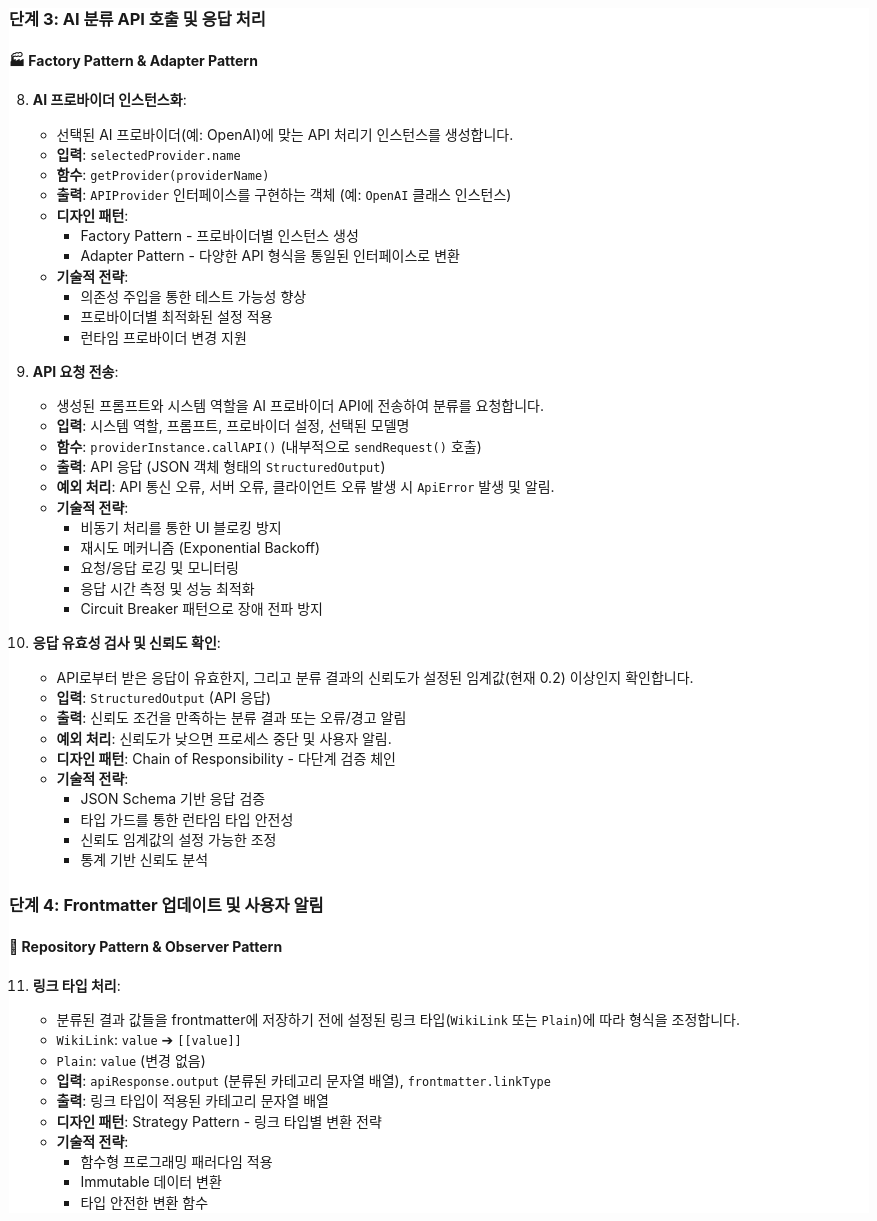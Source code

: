 ### 단계 3: AI 분류 API 호출 및 응답 처리

#### 🏭 **Factory Pattern & Adapter Pattern**

8. **AI 프로바이더 인스턴스화**:

   - 선택된 AI 프로바이더(예: OpenAI)에 맞는 API 처리기 인스턴스를 생성합니다.
   - **입력**: `selectedProvider.name`
   - **함수**: `getProvider(providerName)`
   - **출력**: `APIProvider` 인터페이스를 구현하는 객체 (예: `OpenAI` 클래스 인스턴스)
   - **디자인 패턴**:
     - Factory Pattern - 프로바이더별 인스턴스 생성
     - Adapter Pattern - 다양한 API 형식을 통일된 인터페이스로 변환
   - **기술적 전략**:
     - 의존성 주입을 통한 테스트 가능성 향상
     - 프로바이더별 최적화된 설정 적용
     - 런타임 프로바이더 변경 지원

9. **API 요청 전송**:

   - 생성된 프롬프트와 시스템 역할을 AI 프로바이더 API에 전송하여 분류를 요청합니다.
   - **입력**: 시스템 역할, 프롬프트, 프로바이더 설정, 선택된 모델명
   - **함수**: `providerInstance.callAPI()` (내부적으로 `sendRequest()` 호출)
   - **출력**: API 응답 (JSON 객체 형태의 `StructuredOutput`)
   - **예외 처리**: API 통신 오류, 서버 오류, 클라이언트 오류 발생 시 `ApiError` 발생 및 알림.
   - **기술적 전략**:
     - 비동기 처리를 통한 UI 블로킹 방지
     - 재시도 메커니즘 (Exponential Backoff)
     - 요청/응답 로깅 및 모니터링
     - 응답 시간 측정 및 성능 최적화
     - Circuit Breaker 패턴으로 장애 전파 방지

10. **응답 유효성 검사 및 신뢰도 확인**:
    - API로부터 받은 응답이 유효한지, 그리고 분류 결과의 신뢰도가 설정된 임계값(현재 0.2) 이상인지 확인합니다.
    - **입력**: `StructuredOutput` (API 응답)
    - **출력**: 신뢰도 조건을 만족하는 분류 결과 또는 오류/경고 알림
    - **예외 처리**: 신뢰도가 낮으면 프로세스 중단 및 사용자 알림.
    - **디자인 패턴**: Chain of Responsibility - 다단계 검증 체인
    - **기술적 전략**:
      - JSON Schema 기반 응답 검증
      - 타입 가드를 통한 런타임 타입 안전성
      - 신뢰도 임계값의 설정 가능한 조정
      - 통계 기반 신뢰도 분석

### 단계 4: Frontmatter 업데이트 및 사용자 알림

#### 💾 **Repository Pattern & Observer Pattern**

11. **링크 타입 처리**:

    - 분류된 결과 값들을 frontmatter에 저장하기 전에 설정된 링크 타입(`WikiLink` 또는 `Plain`)에 따라 형식을 조정합니다.
    - `WikiLink`: `value` ➔ `[[value]]`
    - `Plain`: `value` (변경 없음)
    - **입력**: `apiResponse.output` (분류된 카테고리 문자열 배열), `frontmatter.linkType`
    - **출력**: 링크 타입이 적용된 카테고리 문자열 배열
    - **디자인 패턴**: Strategy Pattern - 링크 타입별 변환 전략
    - **기술적 전략**:
      - 함수형 프로그래밍 패러다임 적용
      - Immutable 데이터 변환
      - 타입 안전한 변환 함수
